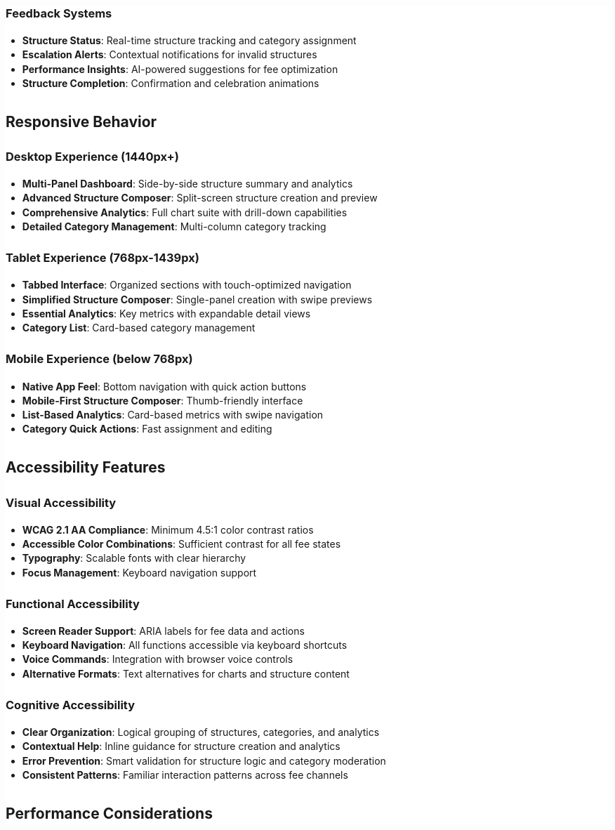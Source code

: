 ### Feedback Systems
- **Structure Status**: Real-time structure tracking and category assignment
- **Escalation Alerts**: Contextual notifications for invalid structures
- **Performance Insights**: AI-powered suggestions for fee optimization
- **Structure Completion**: Confirmation and celebration animations

## Responsive Behavior

### Desktop Experience (1440px+)
- **Multi-Panel Dashboard**: Side-by-side structure summary and analytics
- **Advanced Structure Composer**: Split-screen structure creation and preview
- **Comprehensive Analytics**: Full chart suite with drill-down capabilities
- **Detailed Category Management**: Multi-column category tracking

### Tablet Experience (768px-1439px)
- **Tabbed Interface**: Organized sections with touch-optimized navigation
- **Simplified Structure Composer**: Single-panel creation with swipe previews
- **Essential Analytics**: Key metrics with expandable detail views
- **Category List**: Card-based category management

### Mobile Experience (below 768px)
- **Native App Feel**: Bottom navigation with quick action buttons
- **Mobile-First Structure Composer**: Thumb-friendly interface
- **List-Based Analytics**: Card-based metrics with swipe navigation
- **Category Quick Actions**: Fast assignment and editing

## Accessibility Features

### Visual Accessibility
- **WCAG 2.1 AA Compliance**: Minimum 4.5:1 color contrast ratios
- **Accessible Color Combinations**: Sufficient contrast for all fee states
- **Typography**: Scalable fonts with clear hierarchy
- **Focus Management**: Keyboard navigation support

### Functional Accessibility
- **Screen Reader Support**: ARIA labels for fee data and actions
- **Keyboard Navigation**: All functions accessible via keyboard shortcuts
- **Voice Commands**: Integration with browser voice controls
- **Alternative Formats**: Text alternatives for charts and structure content

### Cognitive Accessibility
- **Clear Organization**: Logical grouping of structures, categories, and analytics
- **Contextual Help**: Inline guidance for structure creation and analytics
- **Error Prevention**: Smart validation for structure logic and category moderation
- **Consistent Patterns**: Familiar interaction patterns across fee channels

## Performance Considerations
